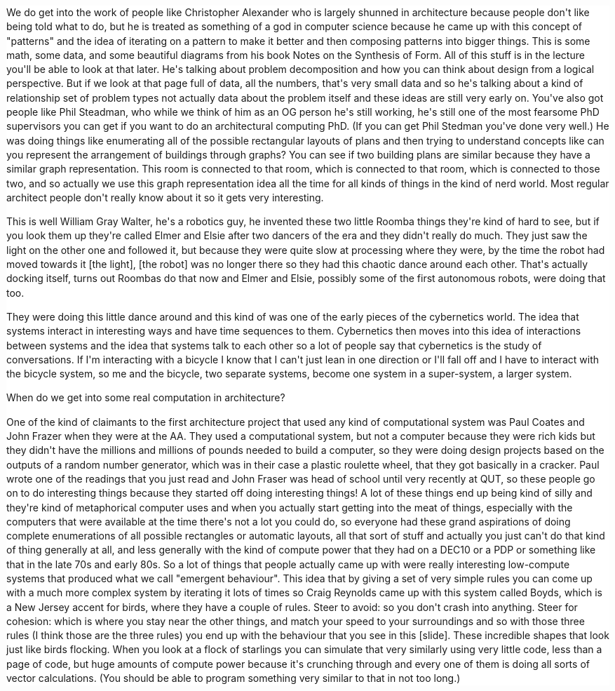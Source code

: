 We do get into the work of people like Christopher Alexander who is largely shunned in architecture because people don't like being told what to do, but he is treated as something of a god in computer science because he came up with this concept of "patterns" and the idea of iterating on a pattern to make it better and then composing patterns into bigger things. This is some math, some data, and some beautiful diagrams from his book Notes on the Synthesis of Form. All of this stuff is in the lecture you'll be able to look at that later. He's talking about problem decomposition and how you can think about design from a logical perspective. But if we look at that page full of data, all the numbers, that's very small data and so he's talking about a kind of relationship set of problem types not actually data about the problem itself and these ideas are still very early on. You've also got people like Phil Steadman, who while we think of him as an OG person he's still working, he's still one of the most fearsome PhD supervisors you can get if you want to do an architectural computing PhD. (If you can get Phil Stedman you've done very well.) He was doing things like enumerating all of the possible rectangular layouts of plans and then trying to understand concepts like can you represent the arrangement of buildings through graphs? You can see if two building plans are similar because they have a similar graph representation. This room is connected to that room, which is connected to that room, which is connected to those two, and so actually we use this graph representation idea all the time for all kinds of things in the kind of nerd world. Most regular architect people don't really know about it so it gets very interesting.

This is well William Gray Walter, he's a robotics guy, he invented these two little Roomba things they're kind of hard to see, but if you look them up they're called Elmer and Elsie after two dancers of the era and they didn't really do much. They just saw the light on the other one and followed it, but because they were quite slow at processing where they were, by the time the robot had moved towards it [the light], [the robot] was no longer there so they had this chaotic dance around each other. That's actually docking itself, turns out Roombas do that now and Elmer and Elsie, possibly some of the first autonomous robots, were doing that too.

They were doing this little dance around and this kind of was one of the early pieces of the cybernetics world. The idea that systems interact in interesting ways and have time sequences to them. Cybernetics then moves into this idea of interactions between systems and the idea that systems talk to each other so a lot of people say that cybernetics is the study of conversations. If I'm interacting with a bicycle I know that I can't just lean in one direction or I'll fall off and I have to interact with the bicycle system, so me and the bicycle, two separate systems, become one system in a super-system, a larger system.

When do we get into some real computation in architecture?

One of the kind of claimants to the first architecture project that used any kind of computational system was Paul Coates and John Frazer when they were at the AA. They used a computational system, but not a computer because they were rich kids but they didn't have the millions and millions of pounds needed to build a computer, so they were doing design projects based on the outputs of a random number generator, which was in their case a plastic roulette wheel, that they got basically in a cracker. Paul wrote one of the readings that you just read and John Fraser was head of school until very recently at QUT, so these people go on to do interesting things because they started off doing interesting things! A lot of these things end up being kind of silly and they're kind of metaphorical computer uses and when you actually start getting into the meat of things, especially with the computers that were available at the time there's not a lot you could do, so everyone had these grand aspirations of doing complete enumerations of all possible rectangles or automatic layouts, all that sort of stuff and actually you just can't do that kind of thing generally at all, and less generally with the kind of compute power that they had on a DEC10 or a PDP or something like that in the late 70s and early 80s. So a lot of things that people actually came up with were really interesting low-compute systems that produced what we call "emergent behaviour". This idea that by giving a set of very simple rules you can come up with a much more complex system by iterating it lots of times so Craig Reynolds came up with this system called Boyds, which is a New Jersey accent for birds, where they have a couple of rules. Steer to avoid: so you don't crash into anything. Steer for cohesion: which is where you stay near the other things, and match your speed to your surroundings and so with those three rules (I think those are the three rules) you end up with the behaviour that you see in this [slide]. These incredible shapes that look just like birds flocking. When you look at a flock of starlings you can simulate that very similarly using very little code, less than a page of code, but huge amounts of compute power because it's crunching through and every one of them is doing all sorts of vector calculations. (You should be able to program something very similar to that in not too long.)
